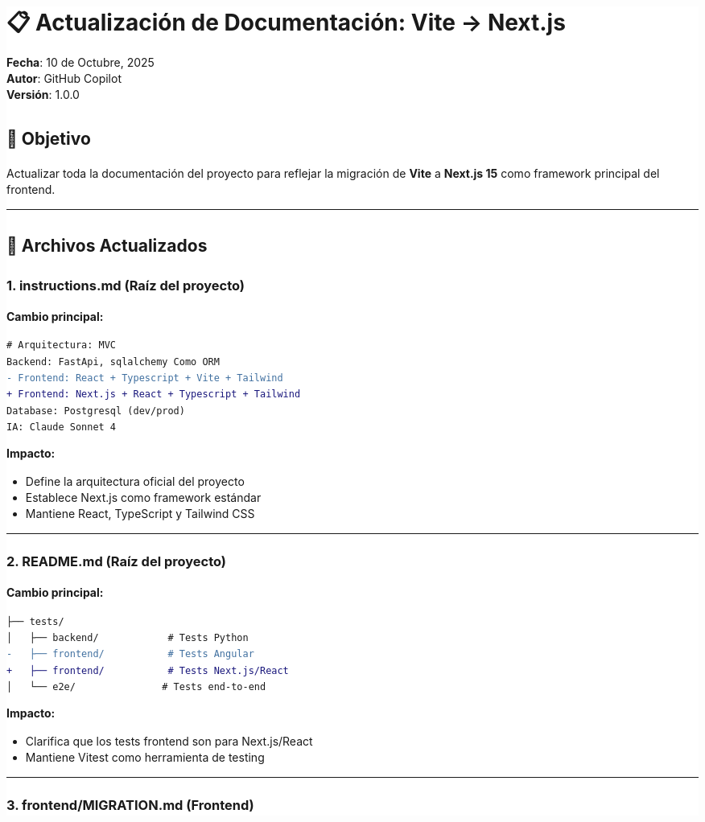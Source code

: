 # 📋 Actualización de Documentación: Vite → Next.js

**Fecha**: 10 de Octubre, 2025  
**Autor**: GitHub Copilot  
**Versión**: 1.0.0

## 🎯 Objetivo

Actualizar toda la documentación del proyecto para reflejar la migración de **Vite** a **Next.js 15** como framework principal del frontend.

---

## 📝 Archivos Actualizados

### 1. **instructions.md** (Raíz del proyecto)

**Cambio principal:**
```diff
# Arquitectura: MVC
Backend: FastApi, sqlalchemy Como ORM
- Frontend: React + Typescript + Vite + Tailwind
+ Frontend: Next.js + React + Typescript + Tailwind
Database: Postgresql (dev/prod)
IA: Claude Sonnet 4
```

**Impacto:**
- Define la arquitectura oficial del proyecto
- Establece Next.js como framework estándar
- Mantiene React, TypeScript y Tailwind CSS

---

### 2. **README.md** (Raíz del proyecto)

**Cambio principal:**
```diff
├── tests/
│   ├── backend/            # Tests Python
-   ├── frontend/           # Tests Angular
+   ├── frontend/           # Tests Next.js/React
│   └── e2e/               # Tests end-to-end
```

**Impacto:**
- Clarifica que los tests frontend son para Next.js/React
- Mantiene Vitest como herramienta de testing

---

### 3. **frontend/MIGRATION.md** (Frontend)
